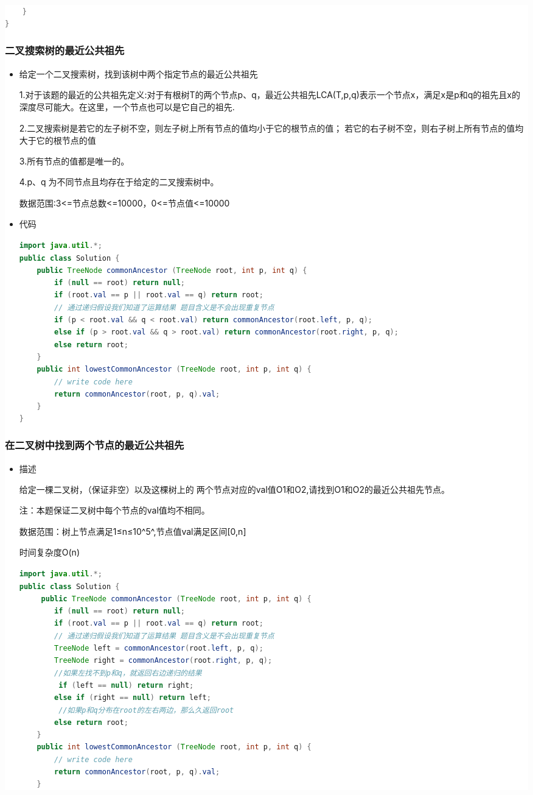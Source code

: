   ```java
      }
  }
  ```

### 二叉搜索树的最近公共祖先

- 给定一个二叉搜索树，找到该树中两个指定节点的最近公共祖先

  1.对于该题的最近的公共祖先定义:对于有根树T的两个节点p、q，最近公共祖先LCA(T,p,q)表示一个节点x，满足x是p和q的祖先且x的深度尽可能大。在这里，一个节点也可以是它自己的祖先.

  2.二叉搜索树是若它的左子树不空，则左子树上所有节点的值均小于它的根节点的值； 若它的右子树不空，则右子树上所有节点的值均大于它的根节点的值

  3.所有节点的值都是唯一的。

  4.p、q 为不同节点且均存在于给定的二叉搜索树中。

  数据范围:3<=节点总数<=10000，0<=节点值<=10000

- 代码

  ```java
  import java.util.*;
  public class Solution {
      public TreeNode commonAncestor (TreeNode root, int p, int q) {
          if (null == root) return null;
          if (root.val == p || root.val == q) return root;
          // 通过递归假设我们知道了运算结果 题目含义是不会出现重复节点
          if (p < root.val && q < root.val) return commonAncestor(root.left, p, q);
          else if (p > root.val && q > root.val) return commonAncestor(root.right, p, q);
          else return root;
      } 
      public int lowestCommonAncestor (TreeNode root, int p, int q) {
          // write code here
          return commonAncestor(root, p, q).val;
      }
  }
  ```

### 在二叉树中找到两个节点的最近公共祖先

- 描述

  给定一棵二叉树，（保证非空）以及这棵树上的 两个节点对应的val值O1和O2,请找到O1和O2的最近公共祖先节点。

  注：本题保证二叉树中每个节点的val值均不相同。

  数据范围：树上节点满足1≤n≤10^5^,节点值val满足区间[0,n]

  时间复杂度O(n)

  ```java
  import java.util.*;
  public class Solution {
       public TreeNode commonAncestor (TreeNode root, int p, int q) {
          if (null == root) return null;
          if (root.val == p || root.val == q) return root;
          // 通过递归假设我们知道了运算结果 题目含义是不会出现重复节点
          TreeNode left = commonAncestor(root.left, p, q);
          TreeNode right = commonAncestor(root.right, p, q);
          //如果左找不到p和q，就返回右边递归的结果
           if (left == null) return right;
          else if (right == null) return left;
           //如果p和q分布在root的左右两边，那么久返回root
          else return root;
      } 
      public int lowestCommonAncestor (TreeNode root, int p, int q) {
          // write code here
          return commonAncestor(root, p, q).val;
      }
  ```